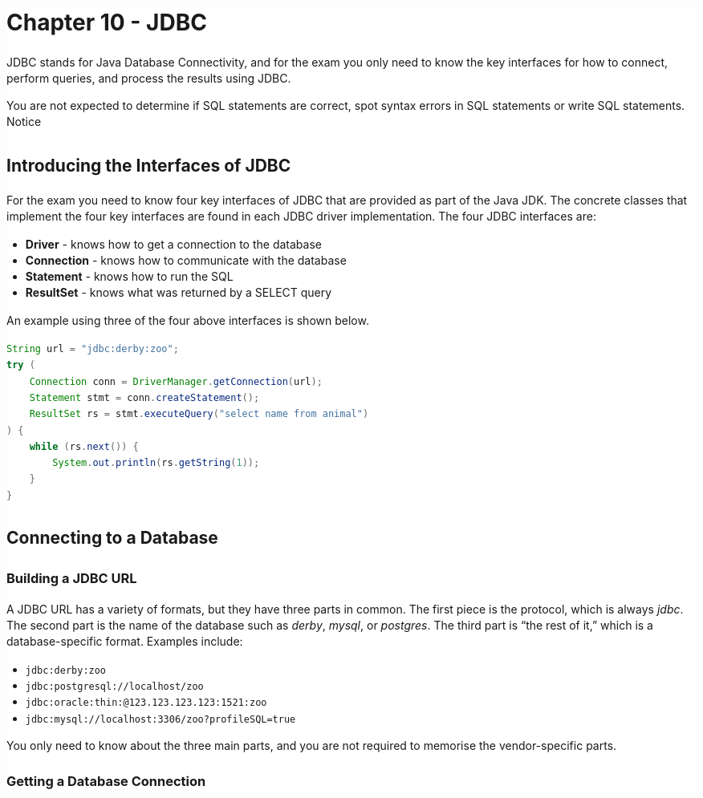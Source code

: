 # Chapter 10 - JDBC

JDBC stands for Java Database Connectivity, and for the exam you only need to know the key interfaces for how to connect, perform queries, and process the results using JDBC.

You are not expected to determine if SQL statements are correct, spot syntax errors in SQL statements or write SQL statements. Notice

## Introducing the Interfaces of JDBC

For the exam you need to know four key interfaces of JDBC that are provided as part of the Java JDK. The concrete classes that implement the four key interfaces are found in each JDBC driver implementation. The four JDBC interfaces are:

- **Driver** - knows how to get a connection to the database
- **Connection** - knows how to communicate with the database
- **Statement** - knows how to run the SQL
- **ResultSet** - knows what was returned by a SELECT query

An example using three of the four above interfaces is shown below.

```java
String url = "jdbc:derby:zoo";
try (
    Connection conn = DriverManager.getConnection(url);
	Statement stmt = conn.createStatement();
	ResultSet rs = stmt.executeQuery("select name from animal")
) {
	while (rs.next()) {
        System.out.println(rs.getString(1));
    }
}
```

## Connecting to a Database

### Building a JDBC URL

A JDBC URL has a variety of formats, but they have three parts in common.  The first piece is the protocol, which is always _jdbc_. The second part is the name of the database such as *derby*, *mysql*, or *postgres*. The third part is “the rest of it,” which is a database-specific format. Examples include:

- `jdbc:derby:zoo`
- `jdbc:postgresql://localhost/zoo`
- `jdbc:oracle:thin:@123.123.123.123:1521:zoo`
- `jdbc:mysql://localhost:3306/zoo?profileSQL=true`

You only need to know about the three main parts, and you are not required to memorise the vendor-specific parts.

### Getting a Database Connection
